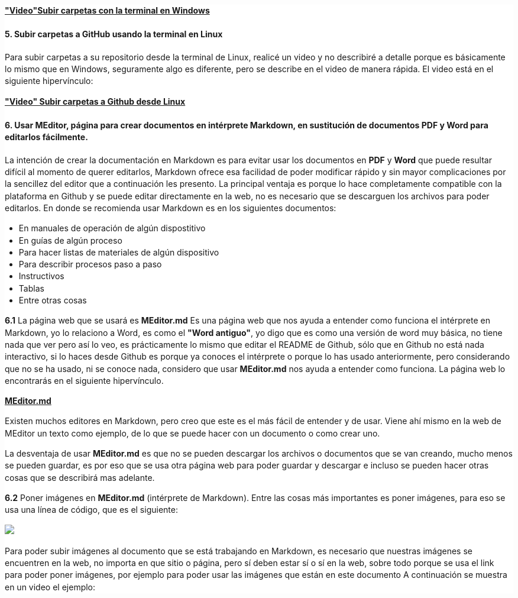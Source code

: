 [**"Video"Subir carpetas con la terminal en Windows**](https://youtu.be/nxXQTUPRClA)

#### 5. Subir carpetas a GitHub usando la terminal en Linux

Para subir carpetas a su repositorio desde la terminal de Linux, realicé un video y no describiré a detalle porque es básicamente lo mismo que en Windows, seguramente algo es diferente, pero se describe en el video de manera rápida. El video está en el siguiente hipervínculo:

[**"Video" Subir carpetas a Github desde Linux**](https://youtu.be/9z7DqhdOkKQ)

#### 6. Usar MEditor, página para crear documentos en intérprete Markdown, en sustitución de documentos PDF y Word para editarlos fácilmente.
La intención de crear la documentación en Markdown es para evitar usar los documentos en **PDF** y **Word** que puede resultar difícil al momento de querer editarlos, Markdown ofrece esa facilidad de poder modificar rápido y sin mayor complicaciones por la sencillez del editor que a continuación les presento. La principal ventaja es porque lo hace completamente compatible con la plataforma en Github y se puede editar directamente en la web, no es necesario que se descarguen los archivos para poder editarlos.
En donde se recomienda usar Markdown es en los siguientes documentos:
-  En manuales de operación de algún dispostitivo
-  En guías de algún proceso
-  Para hacer listas de materiales de algún dispositivo
-  Para describir procesos paso a paso
-  Instructivos
-  Tablas
- Entre otras cosas

**6.1** La página web que se usará es **MEditor.md**
Es una página web que nos ayuda a entender como funciona el intérprete en Markdown, yo lo relaciono a Word, es como el **"Word antiguo"**, yo digo que es como una versión de word muy básica, no tiene nada que ver pero así lo veo, es prácticamente lo mismo que editar el README de Github, sólo que en Github no está nada interactivo, si lo haces desde Github es porque ya conoces el intérprete o porque lo has usado anteriormente, pero considerando que no se ha usado, ni se conoce nada, considero que usar **MEditor.md** nos ayuda a entender como funciona.
La página web lo encontrarás en el siguiente hipervínculo.

[**MEditor.md**](https://pandao.github.io/editor.md/en.html)

Existen muchos editores en Markdown, pero creo que este es el más fácil de entender y de usar.
Viene ahí mismo en la web de MEditor un texto como ejemplo, de lo que se puede hacer con un documento o como crear uno.

La desventaja de usar **MEditor.md** es que no se pueden descargar los archivos o documentos que se van creando, mucho menos se pueden guardar, es por eso que se usa otra página web para poder guardar y descargar e incluso se pueden hacer otras cosas que se describirá mas adelante.

**6.2** Poner imágenes en **MEditor.md** (intérprete de Markdown).
Entre las cosas más importantes es poner imágenes, para eso se usa una línea de código, que es el siguiente:

![](https://github.com/jwilliamsee/DocumentacionGithub/blob/main/ImagenesDocGit/ComandoImagen.PNG?raw=true)

Para poder subir imágenes al documento que se está trabajando en Markdown, es necesario que nuestras imágenes se encuentren en la web, no importa en que sitio o página, pero sí deben estar sí o sí en la web, sobre todo porque se usa el link para poder poner imágenes, por ejemplo para poder usar las imágenes que están en este documento 
A continuación se muestra en un video el ejemplo:

